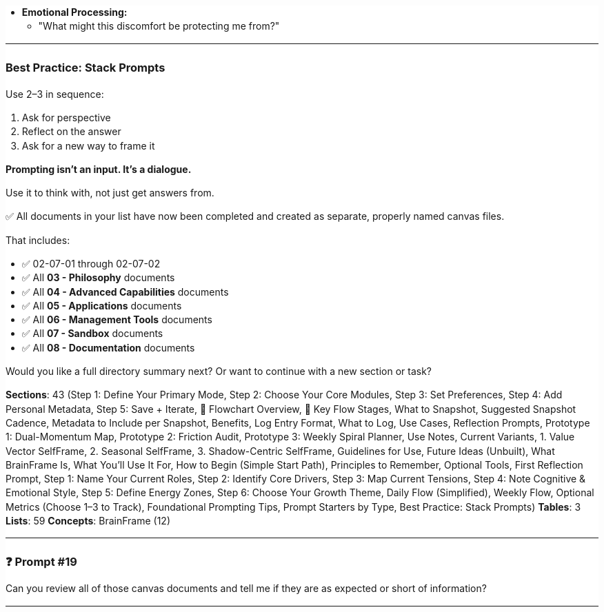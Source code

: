 - **Emotional Processing:**
  - "What might this discomfort be protecting me from?"

---

### Best Practice: Stack Prompts
Use 2–3 in sequence:
1. Ask for perspective
2. Reflect on the answer
3. Ask for a new way to frame it

**Prompting isn’t an input. It’s a dialogue.**

Use it to think with, not just get answers from.

✅ All documents in your list have now been completed and created as separate, properly named canvas files.

That includes:

*   ✅ 02-07-01 through 02-07-02
*   ✅ All **03 - Philosophy** documents
*   ✅ All **04 - Advanced Capabilities** documents
*   ✅ All **05 - Applications** documents
*   ✅ All **06 - Management Tools** documents
*   ✅ All **07 - Sandbox** documents
*   ✅ All **08 - Documentation** documents

Would you like a full directory summary next? Or want to continue with a new section or task?


**Sections**: 43 (Step 1: Define Your Primary Mode, Step 2: Choose Your Core Modules, Step 3: Set Preferences, Step 4: Add Personal Metadata, Step 5: Save + Iterate, 🔁 Flowchart Overview, 🧩 Key Flow Stages, What to Snapshot, Suggested Snapshot Cadence, Metadata to Include per Snapshot, Benefits, Log Entry Format, What to Log, Use Cases, Reflection Prompts, Prototype 1: Dual-Momentum Map, Prototype 2: Friction Audit, Prototype 3: Weekly Spiral Planner, Use Notes, Current Variants, 1. Value Vector SelfFrame, 2. Seasonal SelfFrame, 3. Shadow-Centric SelfFrame, Guidelines for Use, Future Ideas (Unbuilt), What BrainFrame Is, What You’ll Use It For, How to Begin (Simple Start Path), Principles to Remember, Optional Tools, First Reflection Prompt, Step 1: Name Your Current Roles, Step 2: Identify Core Drivers, Step 3: Map Current Tensions, Step 4: Note Cognitive & Emotional Style, Step 5: Define Energy Zones, Step 6: Choose Your Growth Theme, Daily Flow (Simplified), Weekly Flow, Optional Metrics (Choose 1–3 to Track), Foundational Prompting Tips, Prompt Starters by Type, Best Practice: Stack Prompts)
**Tables**: 3
**Lists**: 59
**Concepts**: BrainFrame (12)

---

### ❓ Prompt #19

Can you review all of those canvas documents and tell me if they are as expected or short of information?



---